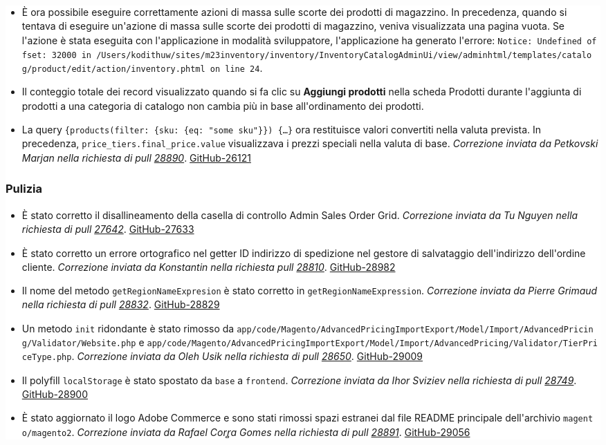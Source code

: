 

* È ora possibile eseguire correttamente azioni di massa sulle scorte dei prodotti di magazzino. In precedenza, quando si tentava di eseguire un&#39;azione di massa sulle scorte dei prodotti di magazzino, veniva visualizzata una pagina vuota. Se l&#39;azione è stata eseguita con l&#39;applicazione in modalità sviluppatore, l&#39;applicazione ha generato l&#39;errore: `Notice: Undefined offset: 32000 in /Users/kodithuw/sites/m23inventory/inventory/InventoryCatalogAdminUi/view/adminhtml/templates/catalog/product/edit/action/inventory.phtml on line 24`.



* Il conteggio totale dei record visualizzato quando si fa clic su **Aggiungi prodotti** nella scheda Prodotti durante l&#39;aggiunta di prodotti a una categoria di catalogo non cambia più in base all&#39;ordinamento dei prodotti.



* La query `{products(filter: {sku: {eq: "some sku"}}) {…}` ora restituisce valori convertiti nella valuta prevista. In precedenza, `price_tiers.final_price.value` visualizzava i prezzi speciali nella valuta di base. _Correzione inviata da Petkovski Marjan nella richiesta di pull [28890](https://github.com/magento/magento2/pull/28890)_. [GitHub-26121](https://github.com/magento/magento2/issues/26121)

### Pulizia



* È stato corretto il disallineamento della casella di controllo Admin Sales Order Grid. _Correzione inviata da Tu Nguyen nella richiesta di pull [27642](https://github.com/magento/magento2/pull/27642)_. [GitHub-27633](https://github.com/magento/magento2/issues/27633)



* È stato corretto un errore ortografico nel getter ID indirizzo di spedizione nel gestore di salvataggio dell&#39;indirizzo dell&#39;ordine cliente. _Correzione inviata da Konstantin nella richiesta pull [28810](https://github.com/magento/magento2/pull/28810)_. [GitHub-28982](https://github.com/magento/magento2/issues/28982)



* Il nome del metodo `getRegionNameExpresion` è stato corretto in `getRegionNameExpression`. _Correzione inviata da Pierre Grimaud nella richiesta di pull [28832](https://github.com/magento/magento2/pull/28832)_. [GitHub-28829](https://github.com/magento/magento2/issues/28829)



* Un metodo `init` ridondante è stato rimosso da `app/code/Magento/AdvancedPricingImportExport/Model/Import/AdvancedPricing/Validator/Website.php` e `app/code/Magento/AdvancedPricingImportExport/Model/Import/AdvancedPricing/Validator/TierPriceType.php`. _Correzione inviata da Oleh Usik nella richiesta di pull [28650](https://github.com/magento/magento2/pull/28650)_. [GitHub-29009](https://github.com/magento/magento2/issues/29009)



* Il polyfill `localStorage` è stato spostato da `base` a `frontend`. _Correzione inviata da Ihor Sviziev nella richiesta di pull [28749](https://github.com/magento/magento2/pull/28749)_. [GitHub-28900](https://github.com/magento/magento2/issues/28900)



* È stato aggiornato il logo Adobe Commerce e sono stati rimossi spazi estranei dal file README principale dell&#39;archivio `magento/magento2`. _Correzione inviata da Rafael Corr̻a Gomes nella richiesta di pull [28891](https://github.com/magento/magento2/pull/28891)_. [GitHub-29056](https://github.com/magento/magento2/issues/29056)
